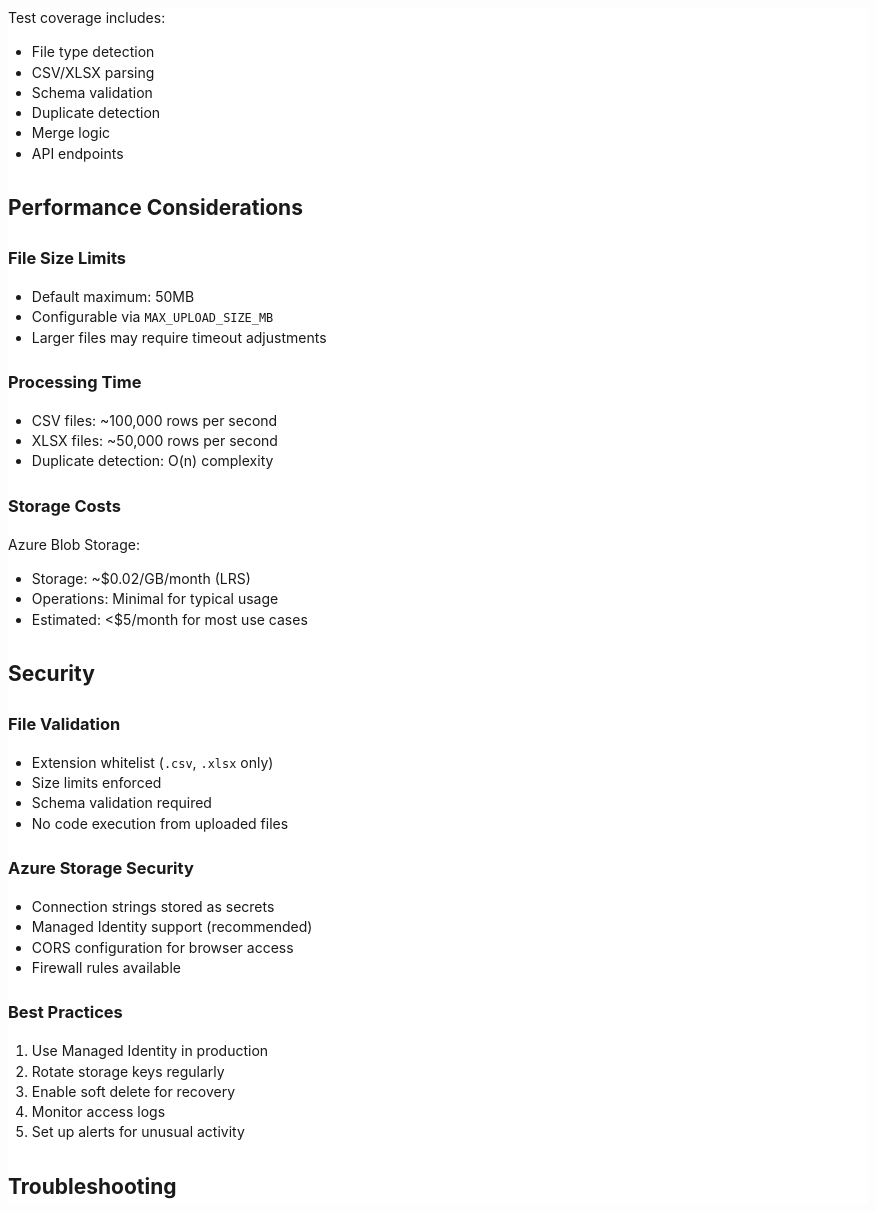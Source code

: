 Test coverage includes:
- File type detection
- CSV/XLSX parsing
- Schema validation
- Duplicate detection
- Merge logic
- API endpoints

## Performance Considerations

### File Size Limits
- Default maximum: 50MB
- Configurable via `MAX_UPLOAD_SIZE_MB`
- Larger files may require timeout adjustments

### Processing Time
- CSV files: ~100,000 rows per second
- XLSX files: ~50,000 rows per second
- Duplicate detection: O(n) complexity

### Storage Costs
Azure Blob Storage:
- Storage: ~$0.02/GB/month (LRS)
- Operations: Minimal for typical usage
- Estimated: <$5/month for most use cases

## Security

### File Validation
- Extension whitelist (`.csv`, `.xlsx` only)
- Size limits enforced
- Schema validation required
- No code execution from uploaded files

### Azure Storage Security
- Connection strings stored as secrets
- Managed Identity support (recommended)
- CORS configuration for browser access
- Firewall rules available

### Best Practices
1. Use Managed Identity in production
2. Rotate storage keys regularly
3. Enable soft delete for recovery
4. Monitor access logs
5. Set up alerts for unusual activity

## Troubleshooting
